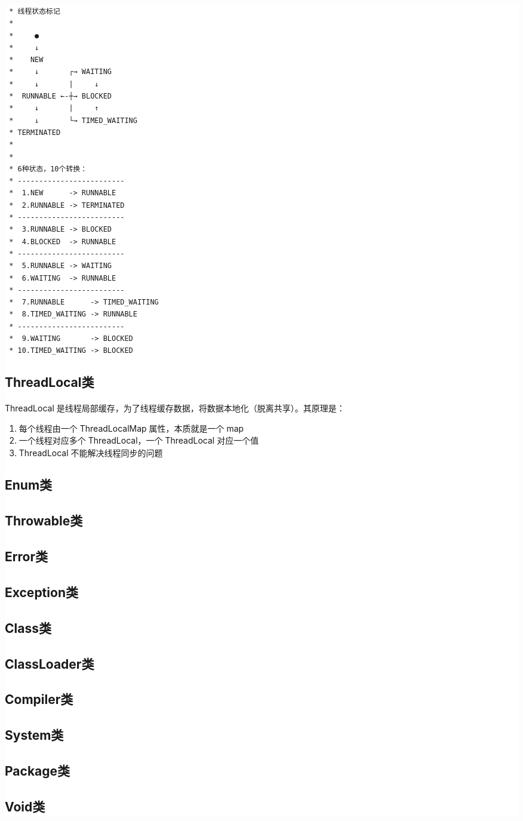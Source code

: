      * 线程状态标记
     *
     *     ●
     *     ↓
     *    NEW
     *     ↓       ┌→ WAITING
     *     ↓       |     ↓
     *  RUNNABLE ←-┼→ BLOCKED
     *     ↓       |     ↑
     *     ↓       └→ TIMED_WAITING
     * TERMINATED
     *
     *
     * 6种状态，10个转换：
     * -------------------------
     *  1.NEW      -> RUNNABLE
     *  2.RUNNABLE -> TERMINATED
     * -------------------------
     *  3.RUNNABLE -> BLOCKED
     *  4.BLOCKED  -> RUNNABLE
     * -------------------------
     *  5.RUNNABLE -> WAITING
     *  6.WAITING  -> RUNNABLE
     * -------------------------
     *  7.RUNNABLE      -> TIMED_WAITING
     *  8.TIMED_WAITING -> RUNNABLE
     * -------------------------
     *  9.WAITING       -> BLOCKED
     * 10.TIMED_WAITING -> BLOCKED


## ThreadLocal类

ThreadLocal 是线程局部缓存，为了线程缓存数据，将数据本地化（脱离共享）。其原理是：

1. 每个线程由一个 ThreadLocalMap 属性，本质就是一个 map
2. 一个线程对应多个 ThreadLocal，一个 ThreadLocal 对应一个值
3. ThreadLocal 不能解决线程同步的问题

## Enum类

## Throwable类

## Error类

## Exception类

## Class类

## ClassLoader类

## Compiler类

## System类

## Package类

## Void类